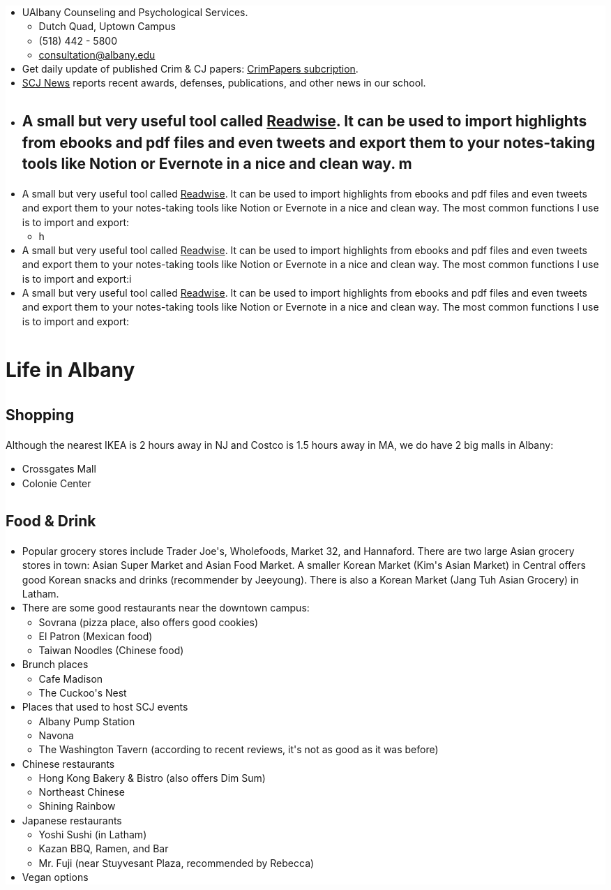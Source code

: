 - UAlbany Counseling and Psychological Services. 
  - Dutch Quad, Uptown Campus
  - (518) 442 - 5800
  - consultation@albany.edu
- Get daily update of published Crim & CJ papers: [CrimPapers subcription](http://lesscrime.info/crimpapers/).
- [SCJ News](https://www.albany.edu/scj/about-scj/scj-news) reports recent awards, defenses, publications, and other news in our school.
- A small but very useful tool called [Readwise](https://readwise.io/i/sishi). It can be used to import highlights from ebooks and pdf files and even tweets and export them to your notes-taking tools like Notion or Evernote in a nice and clean way. m
  - 
- A small but very useful tool called [Readwise](https://readwise.io/i/sishi). It can be used to import highlights from ebooks and pdf files and even tweets and export them to your notes-taking tools like Notion or Evernote in a nice and clean way. The most common functions I use is to import and export:
  - h
- A small but very useful tool called [Readwise](https://readwise.io/i/sishi). It can be used to import highlights from ebooks and pdf files and even tweets and export them to your notes-taking tools like Notion or Evernote in a nice and clean way. The most common functions I use is to import and export:i
- A small but very useful tool called [Readwise](https://readwise.io/i/sishi). It can be used to import highlights from ebooks and pdf files and even tweets and export them to your notes-taking tools like Notion or Evernote in a nice and clean way. The most common functions I use is to import and export:


# Life in Albany

## Shopping

Although the nearest IKEA is 2 hours away in NJ and Costco is 1.5 hours away in MA, we do have 2 big malls in Albany: 

- Crossgates Mall
- Colonie Center

## Food & Drink

- Popular grocery stores include Trader Joe's, Wholefoods, Market 32, and Hannaford. There are two large Asian grocery stores in town: Asian Super Market and Asian Food Market. A smaller Korean Market (Kim's Asian Market) in Central offers good Korean snacks and drinks (recommender by Jeeyoung). There is also a Korean Market (Jang Tuh Asian Grocery) in Latham. 
- There are some good restaurants near the downtown campus: 
  - Sovrana (pizza place, also offers good cookies)
  - El Patron (Mexican food)
  - Taiwan Noodles (Chinese food)
- Brunch places
  - Cafe Madison
  - The Cuckoo's Nest
- Places that used to host SCJ events
  - Albany Pump Station
  - Navona
  - The Washington Tavern (according to recent reviews, it's not as good as it was before)
- Chinese restaurants
  - Hong Kong Bakery & Bistro (also offers Dim Sum)
  - Northeast Chinese 
  - Shining Rainbow
- Japanese restaurants
  - Yoshi Sushi (in Latham)
  - Kazan BBQ, Ramen, and Bar
  - Mr. Fuji (near Stuyvesant Plaza, recommended by Rebecca)
- Vegan options
